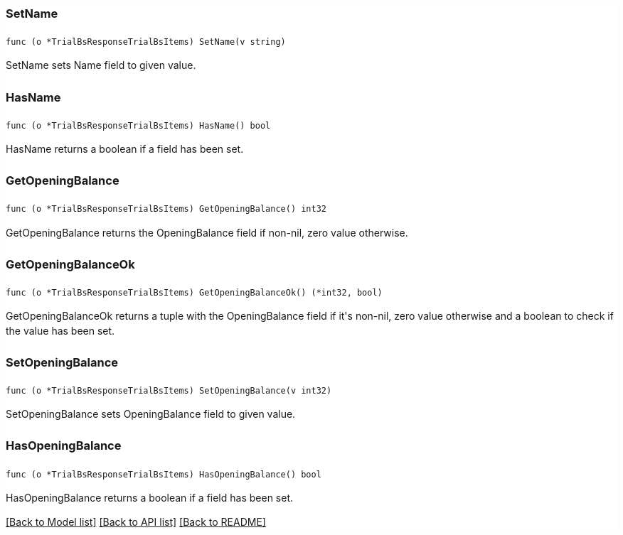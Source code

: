 ### SetName

`func (o *TrialBsResponseTrialBsItems) SetName(v string)`

SetName sets Name field to given value.

### HasName

`func (o *TrialBsResponseTrialBsItems) HasName() bool`

HasName returns a boolean if a field has been set.

### GetOpeningBalance

`func (o *TrialBsResponseTrialBsItems) GetOpeningBalance() int32`

GetOpeningBalance returns the OpeningBalance field if non-nil, zero value otherwise.

### GetOpeningBalanceOk

`func (o *TrialBsResponseTrialBsItems) GetOpeningBalanceOk() (*int32, bool)`

GetOpeningBalanceOk returns a tuple with the OpeningBalance field if it's non-nil, zero value otherwise
and a boolean to check if the value has been set.

### SetOpeningBalance

`func (o *TrialBsResponseTrialBsItems) SetOpeningBalance(v int32)`

SetOpeningBalance sets OpeningBalance field to given value.

### HasOpeningBalance

`func (o *TrialBsResponseTrialBsItems) HasOpeningBalance() bool`

HasOpeningBalance returns a boolean if a field has been set.


[[Back to Model list]](../README.md#documentation-for-models) [[Back to API list]](../README.md#documentation-for-api-endpoints) [[Back to README]](../README.md)


